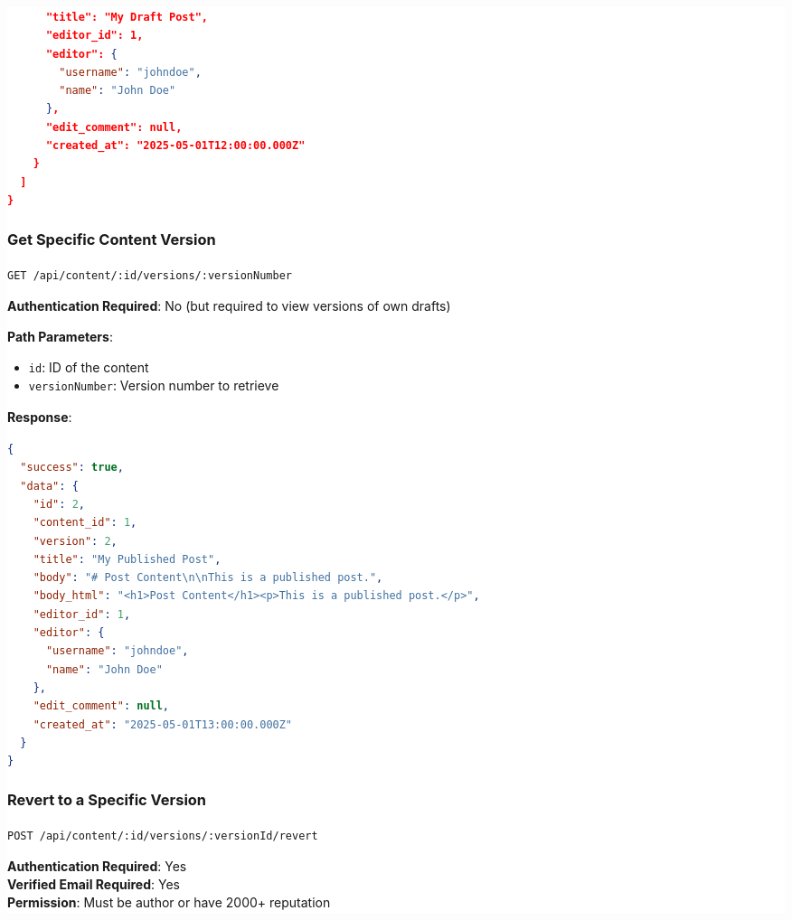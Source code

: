 ```json
      "title": "My Draft Post",
      "editor_id": 1,
      "editor": {
        "username": "johndoe",
        "name": "John Doe"
      },
      "edit_comment": null,
      "created_at": "2025-05-01T12:00:00.000Z"
    }
  ]
}
```

### Get Specific Content Version

```
GET /api/content/:id/versions/:versionNumber
```

**Authentication Required**: No (but required to view versions of own drafts)

**Path Parameters**:
- `id`: ID of the content
- `versionNumber`: Version number to retrieve

**Response**:
```json
{
  "success": true,
  "data": {
    "id": 2,
    "content_id": 1,
    "version": 2,
    "title": "My Published Post",
    "body": "# Post Content\n\nThis is a published post.",
    "body_html": "<h1>Post Content</h1><p>This is a published post.</p>",
    "editor_id": 1,
    "editor": {
      "username": "johndoe",
      "name": "John Doe"
    },
    "edit_comment": null,
    "created_at": "2025-05-01T13:00:00.000Z"
  }
}
```

### Revert to a Specific Version

```
POST /api/content/:id/versions/:versionId/revert
```

**Authentication Required**: Yes  
**Verified Email Required**: Yes  
**Permission**: Must be author or have 2000+ reputation
